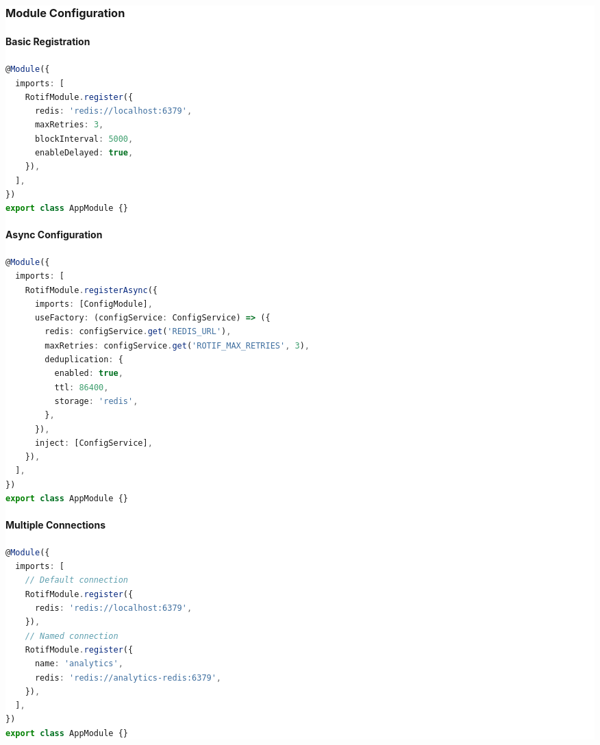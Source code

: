### Module Configuration

#### Basic Registration

```typescript
@Module({
  imports: [
    RotifModule.register({
      redis: 'redis://localhost:6379',
      maxRetries: 3,
      blockInterval: 5000,
      enableDelayed: true,
    }),
  ],
})
export class AppModule {}
```

#### Async Configuration

```typescript
@Module({
  imports: [
    RotifModule.registerAsync({
      imports: [ConfigModule],
      useFactory: (configService: ConfigService) => ({
        redis: configService.get('REDIS_URL'),
        maxRetries: configService.get('ROTIF_MAX_RETRIES', 3),
        deduplication: {
          enabled: true,
          ttl: 86400,
          storage: 'redis',
        },
      }),
      inject: [ConfigService],
    }),
  ],
})
export class AppModule {}
```

#### Multiple Connections

```typescript
@Module({
  imports: [
    // Default connection
    RotifModule.register({
      redis: 'redis://localhost:6379',
    }),
    // Named connection
    RotifModule.register({
      name: 'analytics',
      redis: 'redis://analytics-redis:6379',
    }),
  ],
})
export class AppModule {}
```
